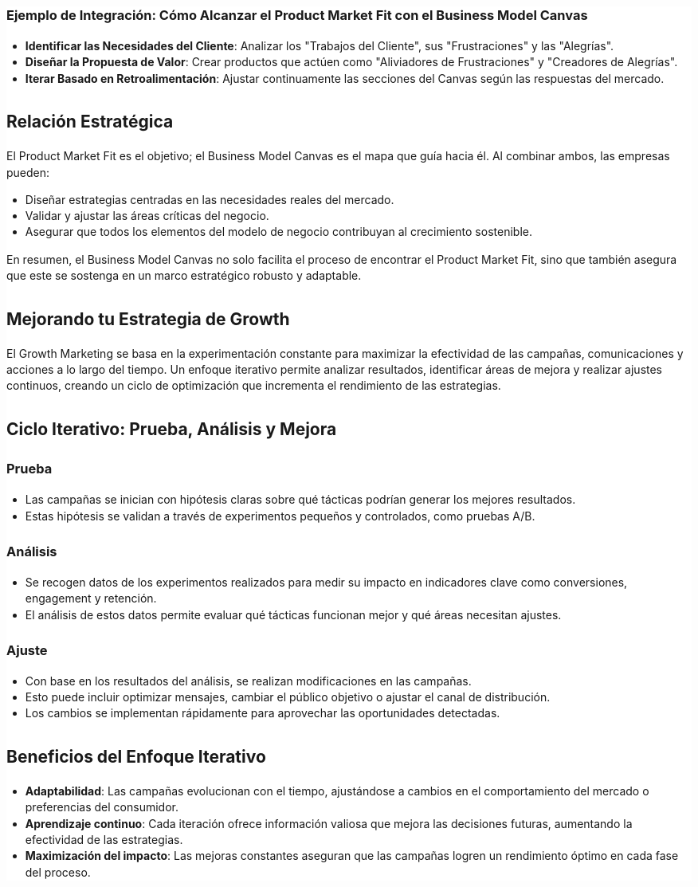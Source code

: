 ### Ejemplo de Integración: Cómo Alcanzar el Product Market Fit con el Business Model Canvas
- **Identificar las Necesidades del Cliente**: Analizar los "Trabajos del Cliente", sus "Frustraciones" y las "Alegrías".
- **Diseñar la Propuesta de Valor**: Crear productos que actúen como "Aliviadores de Frustraciones" y "Creadores de Alegrías".
- **Iterar Basado en Retroalimentación**: Ajustar continuamente las secciones del Canvas según las respuestas del mercado.

## Relación Estratégica
El Product Market Fit es el objetivo; el Business Model Canvas es el mapa que guía hacia él. Al combinar ambos, las empresas pueden:
- Diseñar estrategias centradas en las necesidades reales del mercado.
- Validar y ajustar las áreas críticas del negocio.
- Asegurar que todos los elementos del modelo de negocio contribuyan al crecimiento sostenible.

En resumen, el Business Model Canvas no solo facilita el proceso de encontrar el Product Market Fit, sino que también asegura que este se sostenga en un marco estratégico robusto y adaptable.

## Mejorando tu Estrategia de Growth
El Growth Marketing se basa en la experimentación constante para maximizar la efectividad de las campañas, comunicaciones y acciones a lo largo del tiempo. Un enfoque iterativo permite analizar resultados, identificar áreas de mejora y realizar ajustes continuos, creando un ciclo de optimización que incrementa el rendimiento de las estrategias.

## Ciclo Iterativo: Prueba, Análisis y Mejora
### Prueba
- Las campañas se inician con hipótesis claras sobre qué tácticas podrían generar los mejores resultados.
- Estas hipótesis se validan a través de experimentos pequeños y controlados, como pruebas A/B.
### Análisis
- Se recogen datos de los experimentos realizados para medir su impacto en indicadores clave como conversiones, engagement y retención.
- El análisis de estos datos permite evaluar qué tácticas funcionan mejor y qué áreas necesitan ajustes.
### Ajuste
- Con base en los resultados del análisis, se realizan modificaciones en las campañas.
- Esto puede incluir optimizar mensajes, cambiar el público objetivo o ajustar el canal de distribución.
- Los cambios se implementan rápidamente para aprovechar las oportunidades detectadas.

## Beneficios del Enfoque Iterativo
- **Adaptabilidad**: Las campañas evolucionan con el tiempo, ajustándose a cambios en el comportamiento del mercado o preferencias del consumidor.
- **Aprendizaje continuo**: Cada iteración ofrece información valiosa que mejora las decisiones futuras, aumentando la efectividad de las estrategias.
- **Maximización del impacto**: Las mejoras constantes aseguran que las campañas logren un rendimiento óptimo en cada fase del proceso.
